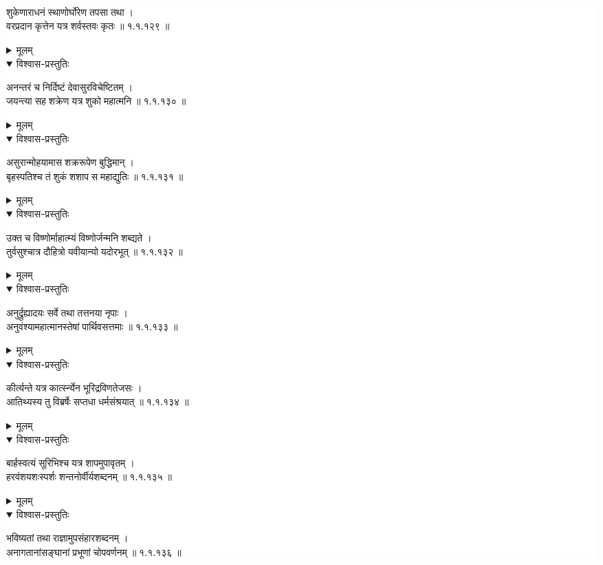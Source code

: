 शुकेणाराधनं स्थाणोर्घोरेण तपसा तथा ।  
वरप्रदान कृत्तेन यत्र शर्वस्तवः कृतः ॥ १.१.१२९ ॥
</details>

<details><summary>मूलम्</summary></details>
  

<details open><summary>विश्वास-प्रस्तुतिः</summary>

अनन्तरं च निर्दिष्टं देवासुरविचेष्टितम् ।  
जयन्त्या सह शक्रेण यत्र शुको महात्मनि ॥ १.१.१३० ॥
</details>

<details><summary>मूलम्</summary></details>
  

<details open><summary>विश्वास-प्रस्तुतिः</summary>

असुरान्मोहयामास शक्ररूपेण बुद्धिमान् ।  
बृहस्पतिश्च तं शुकं शशाप स महाद्युतिः ॥ १.१.१३१ ॥
</details>

<details><summary>मूलम्</summary></details>
  

<details open><summary>विश्वास-प्रस्तुतिः</summary>

उक्त च विष्णोर्माहात्म्यं विष्णोर्जन्मनि शब्द्यते ।  
तुर्वसुश्चात्र दौहित्रो यवीयान्यो यदोरभूत् ॥ १.१.१३२ ॥
</details>

<details><summary>मूलम्</summary></details>
  

<details open><summary>विश्वास-प्रस्तुतिः</summary>

अनुर्द्रुह्यादयः सर्वे तथा तत्तनया नृपाः ।  
अनुवंश्यामहात्मानस्तेषां पार्थिवसत्तमाः ॥ १.१.१३३ ॥
</details>

<details><summary>मूलम्</summary></details>
  

<details open><summary>विश्वास-प्रस्तुतिः</summary>

कीर्त्यन्ते यत्र कार्त्स्न्येन भूरिद्रविणतेजसः ।  
आतिथ्यस्य तु विब्रर्षेः सप्तधा धर्मसंश्रयात् ॥ १.१.१३४ ॥
</details>

<details><summary>मूलम्</summary></details>
  

<details open><summary>विश्वास-प्रस्तुतिः</summary>

बार्हस्वत्यं सूरिभिश्च यत्र शापमुपावृतम् ।  
हरवंशयशःस्पर्शः शन्तनोर्वीर्यशब्दनम् ॥ १.१.१३५ ॥
</details>

<details><summary>मूलम्</summary></details>
  

<details open><summary>विश्वास-प्रस्तुतिः</summary>

भविष्यतां तथा राज्ञामुपसंहारशब्दनम् ।  
अनागतानांसङ्घानां प्रभूणां चोपवर्णनम् ॥ १.१.१३६ ॥
</details>
